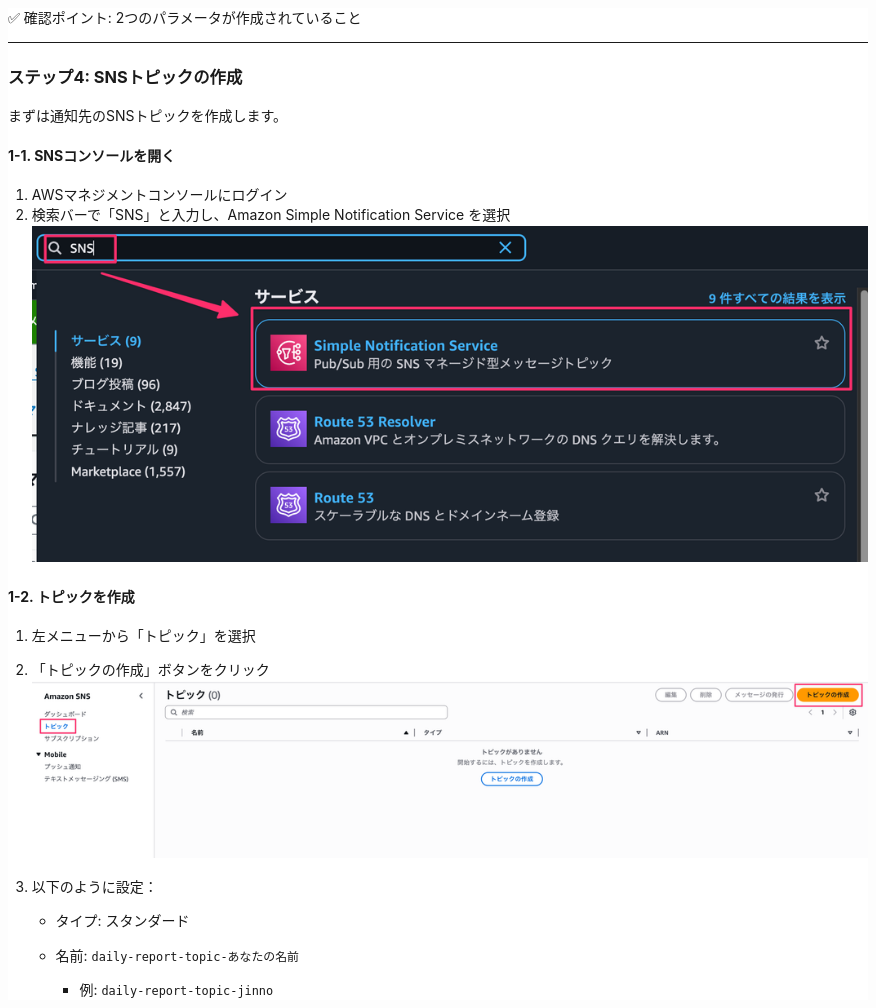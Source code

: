 ✅ 確認ポイント: 2つのパラメータが作成されていること

---

### ステップ4: SNSトピックの作成

まずは通知先のSNSトピックを作成します。

#### 1-1. SNSコンソールを開く

1. AWSマネジメントコンソールにログイン
2. 検索バーで「SNS」と入力し、Amazon Simple Notification Service を選択
	![1-1. SNSコンソールを開く](./assets/img-015.png)

#### 1-2. トピックを作成

1. 左メニューから「トピック」を選択

2. 「トピックの作成」ボタンをクリック
	![1-2. トピックを作成](./assets/img-016.png)

3. 以下のように設定：
   - タイプ: スタンダード
   
   - 名前: `daily-report-topic-あなたの名前`
     - 例: `daily-report-topic-jinno`
     